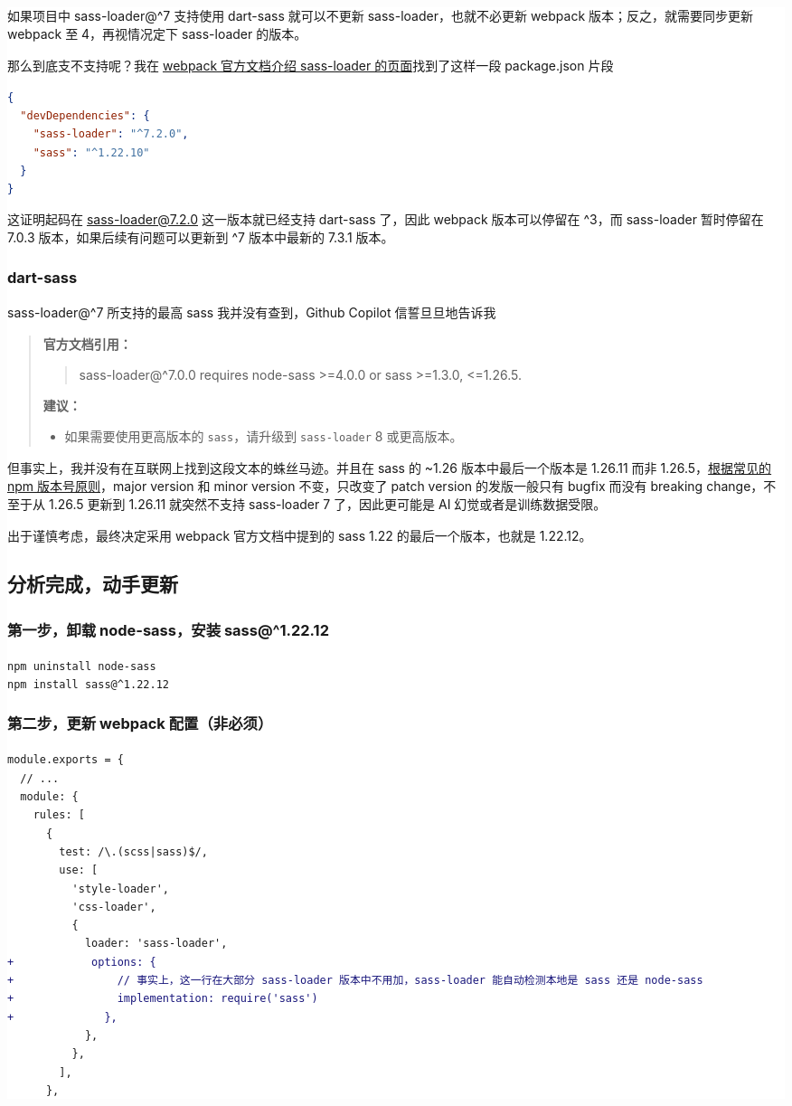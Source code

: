 如果项目中 sass-loader@^7 支持使用 dart-sass 就可以不更新 sass-loader，也就不必更新 webpack 版本；反之，就需要同步更新 webpack 至 4，再视情况定下 sass-loader 的版本。

那么到底支不支持呢？我在 [webpack 官方文档介绍 sass-loader 的页面](https://www.webpackjs.com/loaders/sass-loader/)找到了这样一段 package.json 片段

```json
{
  "devDependencies": {
    "sass-loader": "^7.2.0",
    "sass": "^1.22.10"
  }
}
```

这证明起码在 sass-loader@7.2.0 这一版本就已经支持 dart-sass 了，因此 webpack 版本可以停留在 ^3，而 sass-loader 暂时停留在 7.0.3 版本，如果后续有问题可以更新到 ^7 版本中最新的 7.3.1 版本。

### dart-sass

sass-loader@^7 所支持的最高 sass 我并没有查到，Github Copilot 信誓旦旦地告诉我

> **官方文档引用：**
>
> > sass-loader@^7.0.0 requires node-sass >=4.0.0 or sass >=1.3.0, <=1.26.5.
>
> **建议：**
>
> - 如果需要使用更高版本的 `sass`，请升级到 `sass-loader` 8 或更高版本。

但事实上，我并没有在互联网上找到这段文本的蛛丝马迹。并且在 sass 的 ~1.26 版本中最后一个版本是 1.26.11 而非 1.26.5，[根据常见的 npm 版本号原则](https://docs.npmjs.com/about-semantic-versioning)，major version 和 minor version 不变，只改变了 patch version 的发版一般只有 bugfix 而没有 breaking change，不至于从 1.26.5 更新到 1.26.11 就突然不支持 sass-loader 7 了，因此更可能是 AI 幻觉或者是训练数据受限。

出于谨慎考虑，最终决定采用 webpack 官方文档中提到的 sass 1.22 的最后一个版本，也就是 1.22.12。

## 分析完成，动手更新

### 第一步，卸载 node-sass，安装 sass@^1.22.12

```bash
npm uninstall node-sass
npm install sass@^1.22.12
```

### 第二步，更新 webpack 配置（非必须）

```diff
module.exports = {
  // ...
  module: {
    rules: [
      {
        test: /\.(scss|sass)$/,
        use: [
          'style-loader',
          'css-loader',
          {
            loader: 'sass-loader',
+            options: {
+                // 事实上，这一行在大部分 sass-loader 版本中不用加，sass-loader 能自动检测本地是 sass 还是 node-sass
+                implementation: require('sass')
+              },
            },
          },
        ],
      },
```